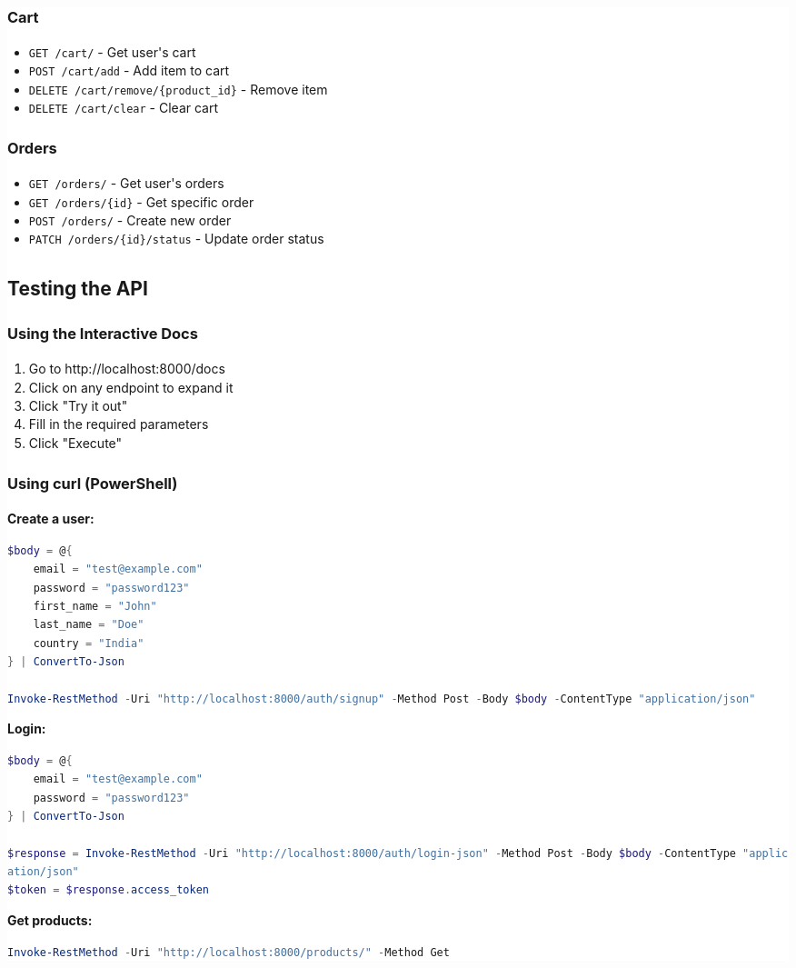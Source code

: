 ### Cart
- `GET /cart/` - Get user's cart
- `POST /cart/add` - Add item to cart
- `DELETE /cart/remove/{product_id}` - Remove item
- `DELETE /cart/clear` - Clear cart

### Orders
- `GET /orders/` - Get user's orders
- `GET /orders/{id}` - Get specific order
- `POST /orders/` - Create new order
- `PATCH /orders/{id}/status` - Update order status

## Testing the API

### Using the Interactive Docs

1. Go to http://localhost:8000/docs
2. Click on any endpoint to expand it
3. Click "Try it out"
4. Fill in the required parameters
5. Click "Execute"

### Using curl (PowerShell)

**Create a user:**
```powershell
$body = @{
    email = "test@example.com"
    password = "password123"
    first_name = "John"
    last_name = "Doe"
    country = "India"
} | ConvertTo-Json

Invoke-RestMethod -Uri "http://localhost:8000/auth/signup" -Method Post -Body $body -ContentType "application/json"
```

**Login:**
```powershell
$body = @{
    email = "test@example.com"
    password = "password123"
} | ConvertTo-Json

$response = Invoke-RestMethod -Uri "http://localhost:8000/auth/login-json" -Method Post -Body $body -ContentType "application/json"
$token = $response.access_token
```

**Get products:**
```powershell
Invoke-RestMethod -Uri "http://localhost:8000/products/" -Method Get
```

